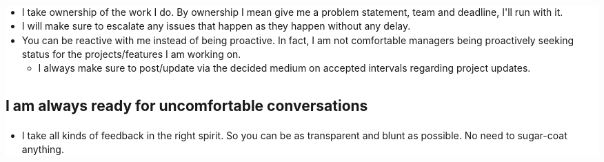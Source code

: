 - I take ownership of the work I do. By ownership I mean give me a problem statement, team and deadline, I'll run with it.
- I will make sure to escalate any issues that happen as they happen without any delay.
- You can be reactive with me instead of being proactive. In fact, I am not comfortable managers being proactively seeking status for the projects/features I am working on.
    - I always make sure to post/update via the decided medium on accepted intervals regarding project updates.

## I am always ready for uncomfortable conversations

- I take all kinds of feedback in the right spirit. So you can be as transparent and blunt as possible. No need to sugar-coat anything.
